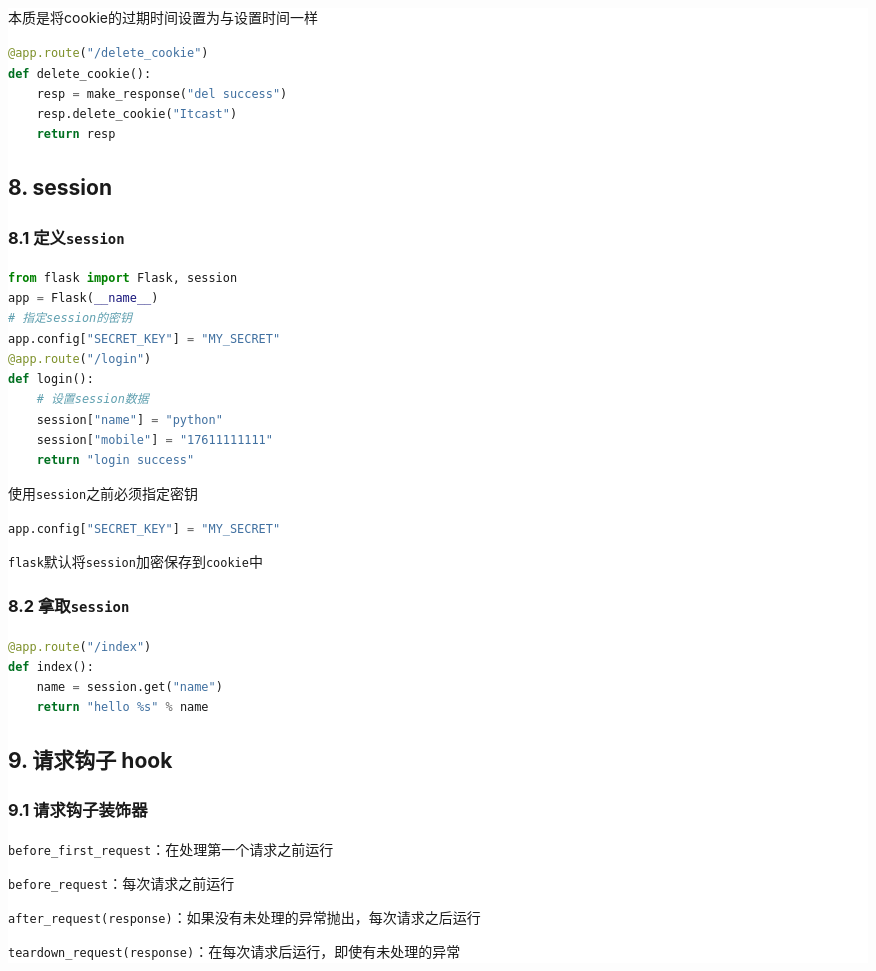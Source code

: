 本质是将cookie的过期时间设置为与设置时间一样

```python
@app.route("/delete_cookie")
def delete_cookie():
    resp = make_response("del success")
    resp.delete_cookie("Itcast")
    return resp
```

## 8. session

### 8.1 定义`session`

```python
from flask import Flask, session
app = Flask(__name__)
# 指定session的密钥
app.config["SECRET_KEY"] = "MY_SECRET"
@app.route("/login")
def login():
    # 设置session数据
    session["name"] = "python"
    session["mobile"] = "17611111111"
    return "login success"
```

使用`session`之前必须指定密钥

```python
app.config["SECRET_KEY"] = "MY_SECRET"
```

`flask`默认将`session`加密保存到`cookie`中

### 8.2 拿取`session`

```python
@app.route("/index")
def index():
    name = session.get("name")
    return "hello %s" % name
```

## 9. 请求钩子 hook

### 9.1 请求钩子装饰器

`before_first_request`：在处理第一个请求之前运行

`before_request`：每次请求之前运行

`after_request(response)`：如果没有未处理的异常抛出，每次请求之后运行

`teardown_request(response)`：在每次请求后运行，即使有未处理的异常
